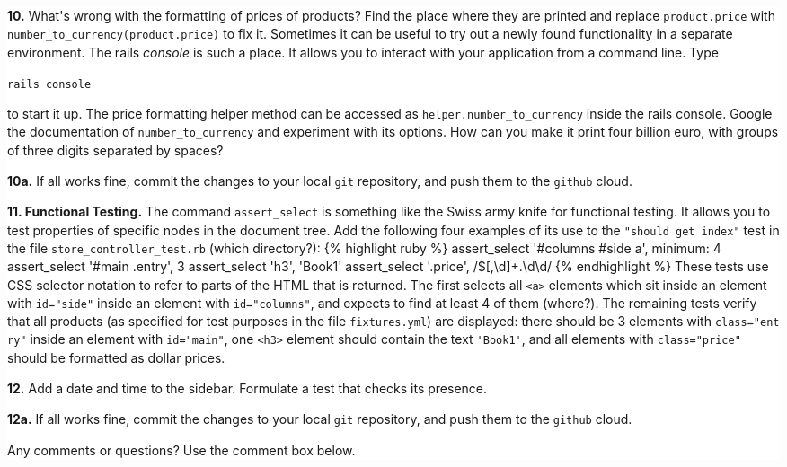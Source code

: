 **10.**
What's wrong with the formatting of prices of products?
Find the place where they are printed and
 replace `product.price` with `number_to_currency(product.price)` to fix it.
Sometimes it can be useful to try out a newly found functionality in a separate environment.
The rails _console_ is such a place.  It allows you to interact with your
application from a command line. Type

    rails console

to start it up.
The price formatting helper method can be accessed
as `helper.number_to_currency` inside the rails console.
Google the documentation of `number_to_currency` and
experiment with its options.  How can you make it print four billion
euro, with groups of three digits separated by spaces?

**10a.** If all works fine, commit the changes to your local `git`
repository, and push them to the `github` cloud.

**11. Functional Testing.**
The command `assert_select` is
something like the Swiss army knife for functional testing.
It allows you to test properties of specific nodes in the document tree.
Add the
following four examples of its use to the `"should get index"` test
in the file
`store_controller_test.rb` (which directory?):
{% highlight ruby %}
assert_select '#columns #side a', minimum: 4
assert_select '#main .entry', 3
assert_select 'h3', 'Book1'
assert_select '.price', /\$[,\d]+\.\d\d/
{% endhighlight %}
These tests use CSS selector notation to refer to parts of the HTML that is
returned.  The first selects all `<a>` elements which sit
inside an element with `id="side"` inside an element with
`id="columns"`, and expects to find at least 4 of them
(where?).
The remaining tests verify that all products
(as specified for test purposes in the file `fixtures.yml`)
are displayed: there should be 3 elements with `class="entry"`
inside an element with `id="main"`,
one `<h3>` element should contain the text `'Book1'`,
and all elements with `class="price"` should be formatted
as dollar prices.

**12.**
Add a date and time to the sidebar.
Formulate a test that checks its presence.

**12a.** If all works fine, commit the changes to your local `git`
repository, and push them to the `github` cloud.

Any comments or questions?  Use the comment box below.

